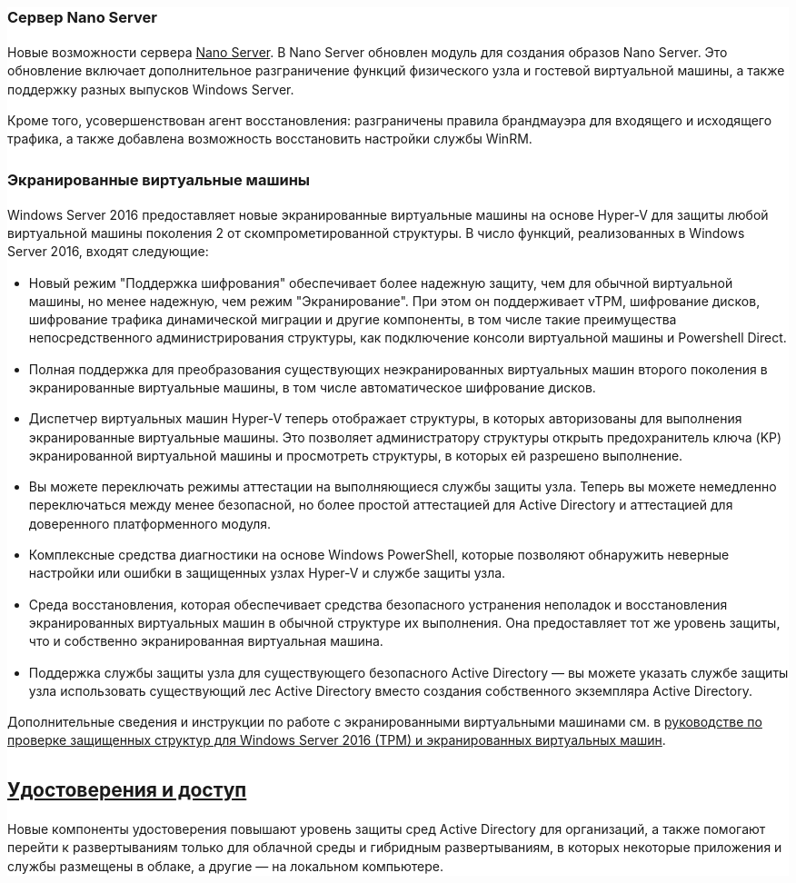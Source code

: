 ### <a name="nano-server"></a>Сервер Nano Server  
Новые возможности сервера [Nano Server](getting-started-with-nano-server.md). В Nano Server обновлен модуль для создания образов Nano Server. Это обновление включает дополнительное разграничение функций физического узла и гостевой виртуальной машины, а также поддержку разных выпусков Windows Server.   

Кроме того, усовершенствован агент восстановления: разграничены правила брандмауэра для входящего и исходящего трафика, а также добавлена возможность восстановить настройки службы WinRM.  

### <a name="shielded-virtual-machines"></a>Экранированные виртуальные машины  
Windows Server 2016 предоставляет новые экранированные виртуальные машины на основе Hyper-V для защиты любой виртуальной машины поколения 2 от скомпрометированной структуры. В число функций, реализованных в Windows Server 2016, входят следующие:  

- Новый режим "Поддержка шифрования" обеспечивает более надежную защиту, чем для обычной виртуальной машины, но менее надежную, чем режим "Экранирование". При этом он поддерживает vTPM, шифрование дисков, шифрование трафика динамической миграции и другие компоненты, в том числе такие преимущества непосредственного администрирования структуры, как подключение консоли виртуальной машины и Powershell Direct.  

- Полная поддержка для преобразования существующих неэкранированных виртуальных машин второго поколения в экранированные виртуальные машины, в том числе автоматическое шифрование дисков.

- Диспетчер виртуальных машин Hyper-V теперь отображает структуры, в которых авторизованы для выполнения экранированные виртуальные машины. Это позволяет администратору структуры открыть предохранитель ключа (KP) экранированной виртуальной машины и просмотреть структуры, в которых ей разрешено выполнение.  

- Вы можете переключать режимы аттестации на выполняющиеся службы защиты узла. Теперь вы можете немедленно переключаться между менее безопасной, но более простой аттестацией для Active Directory и аттестацией для доверенного платформенного модуля.  

- Комплексные средства диагностики на основе Windows PowerShell, которые позволяют обнаружить неверные настройки или ошибки в защищенных узлах Hyper-V и службе защиты узла.  

- Среда восстановления, которая обеспечивает средства безопасного устранения неполадок и восстановления экранированных виртуальных машин в обычной структуре их выполнения. Она предоставляет тот же уровень защиты, что и собственно экранированная виртуальная машина.

- Поддержка службы защиты узла для существующего безопасного Active Directory — вы можете указать службе защиты узла использовать существующий лес Active Directory вместо создания собственного экземпляра Active Directory.

Дополнительные сведения и инструкции по работе с экранированными виртуальными машинами см. в [руководстве по проверке защищенных структур для Windows Server 2016 (TPM) и экранированных виртуальных машин](https://aka.ms/shieldedvms).  

## <a name="identity-and-accessidentityidentity-and-accessmd"></a>[Удостоверения и доступ](../identity/Identity-and-Access.md)  
Новые компоненты удостоверения повышают уровень защиты сред Active Directory для организаций, а также помогают перейти к развертываниям только для облачной среды и гибридным развертываниям, в которых некоторые приложения и службы размещены в облаке, а другие — на локальном компьютере.  
